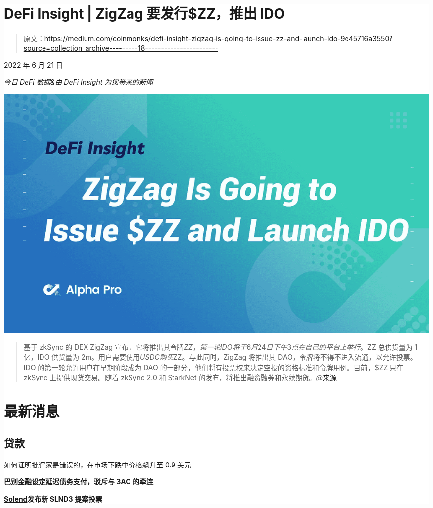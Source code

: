 # DeFi Insight | ZigZag 要发行$ZZ，推出 IDO

> 原文：<https://medium.com/coinmonks/defi-insight-zigzag-is-going-to-issue-zz-and-launch-ido-9e45716a3550?source=collection_archive---------18----------------------->

2022 年 6 月 21 日

*今日 DeFi 数据&由 DeFi Insight 为您带来的新闻*

![](img/d7b8cc884795a50297885c1b34bc9822.png)

> 基于 zkSync 的 DEX ZigZag 宣布，它将推出其令牌$ZZ，第一轮 IDO 将于 6 月 24 日下午 3 点在自己的平台上举行。$ZZ 总供货量为 1 亿，IDO 供货量为 2m。用户需要使用$USDC 购买$ZZ。与此同时，ZigZag 将推出其 DAO，令牌将不得不进入流通，以允许投票。IDO 的第一轮允许用户在早期阶段成为 DAO 的一部分，他们将有投票权来决定空投的资格标准和令牌用例。目前，$ZZ 只在 zkSync 上提供现货交易。随着 zkSync 2.0 和 StarkNet 的发布，将推出融资融券和永续期货。*@*[来源](https://twitter.com/ZigZagExchange/status/1538914642277281793)

# 最新消息

## 贷款

如何证明批评家是错误的，在市场下跌中价格飙升至 0.9 美元

**[巴别金融](https://cryptopotato.com/babel-finance-set-to-delay-debt-payments-refutes-invovlement-with-3ac/?utm_source=blockworks-research)设定延迟债务支付，驳斥与 3AC 的牵连**

****[Solend](https://govern.solend.fi/dao/SLND/proposal/CmrzCA2vQxqptyzZ8A9RSG9GeC7gB8nxKs2RvXiiwvh6)发布新 SLND3 提案投票****
